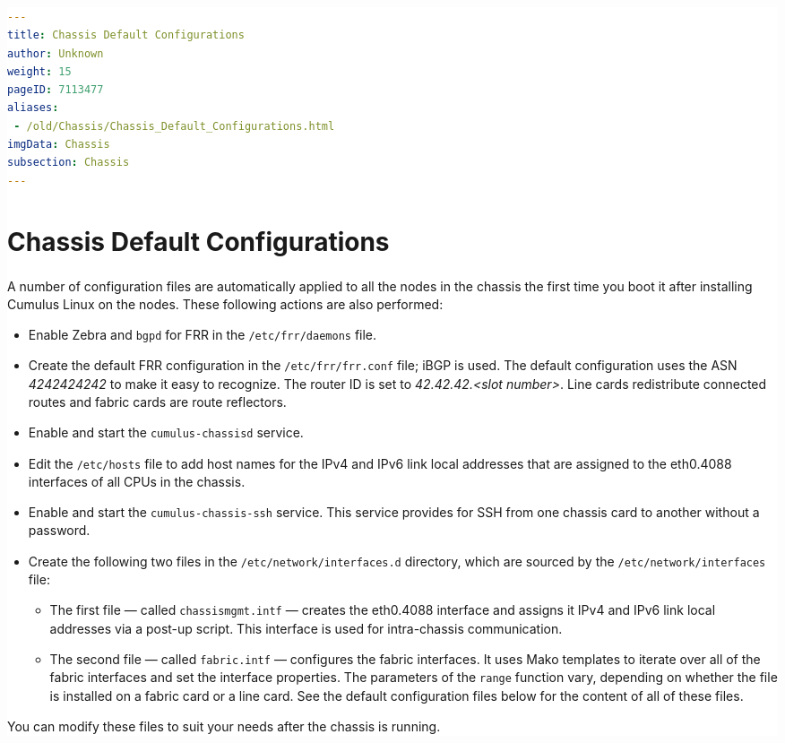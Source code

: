 ```yaml
---
title: Chassis Default Configurations
author: Unknown
weight: 15
pageID: 7113477
aliases:
 - /old/Chassis/Chassis_Default_Configurations.html
imgData: Chassis
subsection: Chassis
---
```

# Chassis Default Configurations

A number of configuration files are automatically applied to all the
nodes in the chassis the first time you boot it after installing Cumulus
Linux on the nodes. These following actions are also performed:

  - Enable Zebra and `bgpd` for FRR in the `/etc/frr/daemons` file.

  - Create the default FRR configuration in the `/etc/frr/frr.conf`
    file; iBGP is used. The default configuration uses the ASN
    *4242424242* to make it easy to recognize. The router ID is set to
    *42.42.42.\<slot number\>*. Line cards redistribute connected routes
    and fabric cards are route reflectors.

  - Enable and start the `cumulus-chassisd` service.

  - Edit the `/etc/hosts` file to add host names for the IPv4 and IPv6
    link local addresses that are assigned to the eth0.4088 interfaces
    of all CPUs in the chassis.

  - Enable and start the `cumulus-chassis-ssh` service. This service
    provides for SSH from one chassis card to another without a
    password.

  - Create the following two files in the `/etc/network/interfaces.d`
    directory, which are sourced by the `/etc/network/interfaces` file:

      - The first file — called `chassismgmt.intf` — creates the
        eth0.4088 interface and assigns it IPv4 and IPv6 link local
        addresses via a post-up script. This interface is used for
        intra-chassis communication.

      - The second file — called `fabric.intf` — configures the fabric
        interfaces. It uses Mako templates to iterate over all of the
        fabric interfaces and set the interface properties. The
        parameters of the `range` function vary, depending on whether
        the file is installed on a fabric card or a line card. See the
        default configuration files below for the content of all of
        these files.

You can modify these files to suit your needs after the chassis is
running.
